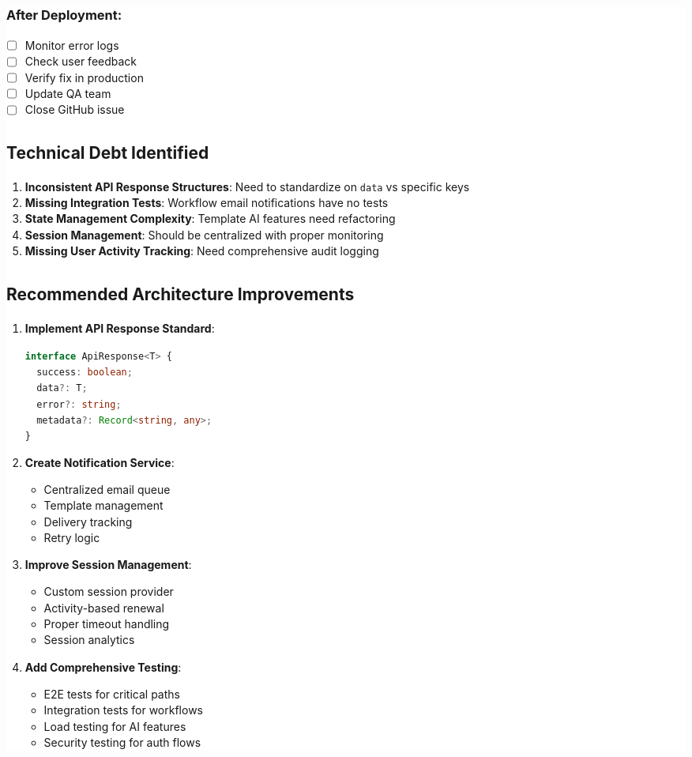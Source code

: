### After Deployment:
- [ ] Monitor error logs
- [ ] Check user feedback
- [ ] Verify fix in production
- [ ] Update QA team
- [ ] Close GitHub issue

## Technical Debt Identified

1. **Inconsistent API Response Structures**: Need to standardize on `data` vs specific keys
2. **Missing Integration Tests**: Workflow email notifications have no tests
3. **State Management Complexity**: Template AI features need refactoring
4. **Session Management**: Should be centralized with proper monitoring
5. **Missing User Activity Tracking**: Need comprehensive audit logging

## Recommended Architecture Improvements

1. **Implement API Response Standard**:
   ```typescript
   interface ApiResponse<T> {
     success: boolean;
     data?: T;
     error?: string;
     metadata?: Record<string, any>;
   }
   ```

2. **Create Notification Service**:
   - Centralized email queue
   - Template management
   - Delivery tracking
   - Retry logic

3. **Improve Session Management**:
   - Custom session provider
   - Activity-based renewal
   - Proper timeout handling
   - Session analytics

4. **Add Comprehensive Testing**:
   - E2E tests for critical paths
   - Integration tests for workflows
   - Load testing for AI features
   - Security testing for auth flows
